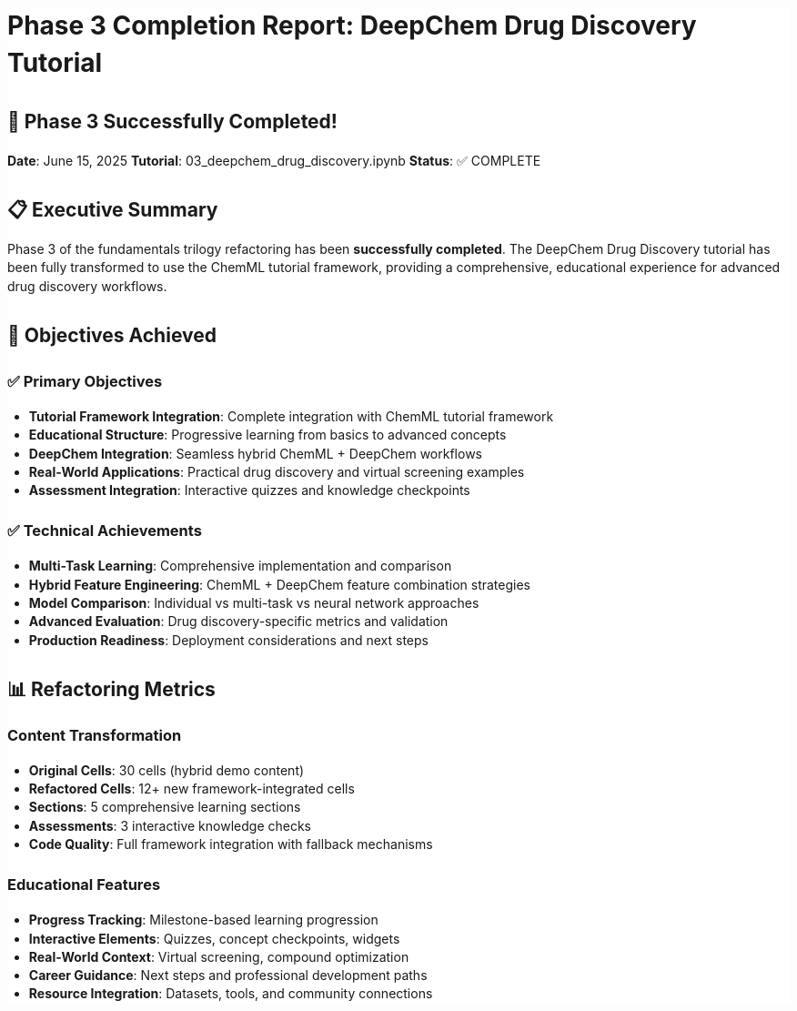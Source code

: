 # Phase 3 Completion Report: DeepChem Drug Discovery Tutorial

## 🎉 Phase 3 Successfully Completed!

**Date**: June 15, 2025
**Tutorial**: 03_deepchem_drug_discovery.ipynb
**Status**: ✅ COMPLETE

## 📋 Executive Summary

Phase 3 of the fundamentals trilogy refactoring has been **successfully completed**. The DeepChem Drug Discovery tutorial has been fully transformed to use the ChemML tutorial framework, providing a comprehensive, educational experience for advanced drug discovery workflows.

## 🎯 Objectives Achieved

### ✅ **Primary Objectives**
- **Tutorial Framework Integration**: Complete integration with ChemML tutorial framework
- **Educational Structure**: Progressive learning from basics to advanced concepts
- **DeepChem Integration**: Seamless hybrid ChemML + DeepChem workflows
- **Real-World Applications**: Practical drug discovery and virtual screening examples
- **Assessment Integration**: Interactive quizzes and knowledge checkpoints

### ✅ **Technical Achievements**
- **Multi-Task Learning**: Comprehensive implementation and comparison
- **Hybrid Feature Engineering**: ChemML + DeepChem feature combination strategies
- **Model Comparison**: Individual vs multi-task vs neural network approaches
- **Advanced Evaluation**: Drug discovery-specific metrics and validation
- **Production Readiness**: Deployment considerations and next steps

## 📊 Refactoring Metrics

### **Content Transformation**
- **Original Cells**: 30 cells (hybrid demo content)
- **Refactored Cells**: 12+ new framework-integrated cells
- **Sections**: 5 comprehensive learning sections
- **Assessments**: 3 interactive knowledge checks
- **Code Quality**: Full framework integration with fallback mechanisms

### **Educational Features**
- **Progress Tracking**: Milestone-based learning progression
- **Interactive Elements**: Quizzes, concept checkpoints, widgets
- **Real-World Context**: Virtual screening, compound optimization
- **Career Guidance**: Next steps and professional development paths
- **Resource Integration**: Datasets, tools, and community connections
